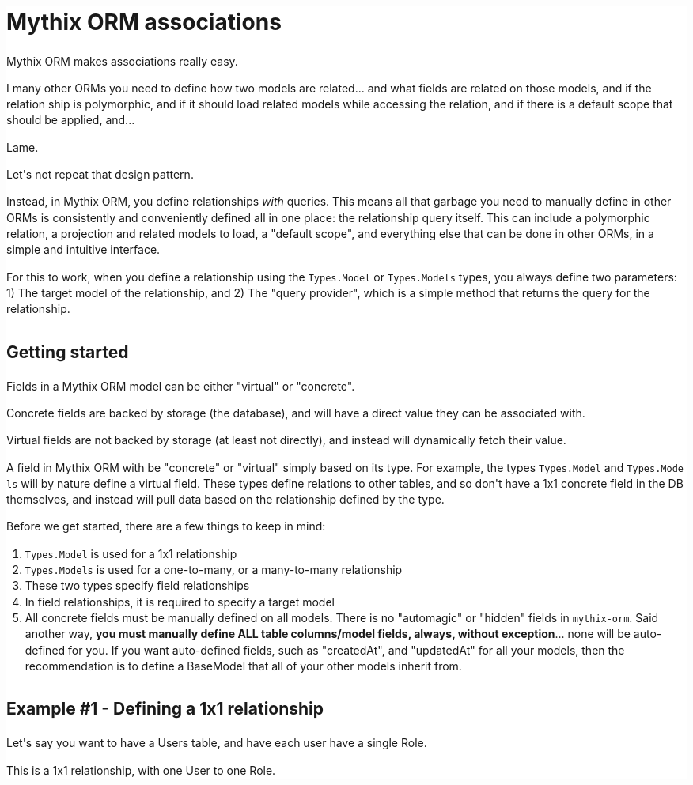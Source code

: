 # Mythix ORM associations

Mythix ORM makes associations really easy.

I many other ORMs you need to define how two models are related... and what fields are related on those models, and if the relation ship is polymorphic, and if it should load related models while accessing the relation, and if there is a default scope that should be applied, and...

Lame.

Let's not repeat that design pattern.

Instead, in Mythix ORM, you define relationships *with* queries. This means all that garbage you need to manually define in other ORMs is consistently and conveniently defined all in one place: the relationship query itself. This can include a polymorphic relation, a projection and related models to load, a "default scope", and everything else that can be done in other ORMs, in a simple and intuitive interface.

For this to work, when you define a relationship using the `Types.Model` or `Types.Models` types, you always define two parameters: 1) The target model of the relationship, and 2) The "query provider", which is a simple method that returns the query for the relationship.

## Getting started

Fields in a Mythix ORM model can be either "virtual" or "concrete".

Concrete fields are backed by storage (the database), and will have a direct value they can be associated with.

Virtual fields are not backed by storage (at least not directly), and instead will dynamically fetch their value.

A field in Mythix ORM with be "concrete" or "virtual" simply based on its type. For example, the types `Types.Model` and `Types.Models` will by nature define a virtual field. These types define relations to other tables, and so don't have a 1x1 concrete field in the DB themselves, and instead will pull data based on the relationship defined by the type.

Before we get started, there are a few things to keep in mind:

  1. `Types.Model` is used for a 1x1 relationship
  2. `Types.Models` is used for a one-to-many, or a many-to-many relationship
  3. These two types specify field relationships
  4. In field relationships, it is required to specify a target model
  5. All concrete fields must be manually defined on all models. There is no "automagic" or "hidden" fields in `mythix-orm`. Said another way, **you must manually define ALL table columns/model fields, always, without exception**... none will be auto-defined for you. If you want auto-defined fields, such as "createdAt", and "updatedAt" for all your models, then the recommendation is to define a BaseModel that all of your other models inherit from.

## Example #1 - Defining a 1x1 relationship

Let's say you want to have a Users table, and have each user have a single Role.

This is a 1x1 relationship, with one User to one Role.
